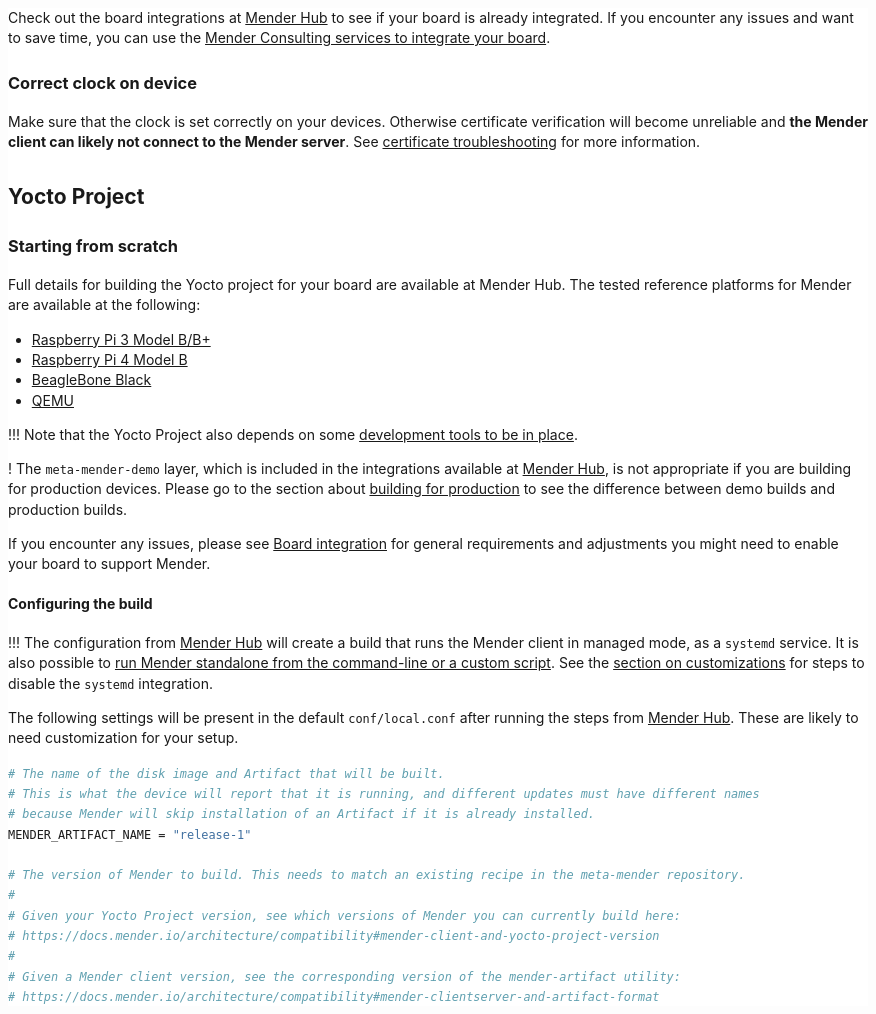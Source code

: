 Check out the board integrations at [Mender Hub](https://hub.mender.io?target=_blank) to see if your board is
already integrated.
If you encounter any issues and want to save time, you can use
the [Mender Consulting services to integrate your board](https://mender.io/support-and-services/board-integration?target=_blank).


### Correct clock on device

Make sure that the clock is set correctly on your devices. Otherwise certificate verification will become unreliable
and **the Mender client can likely not connect to the Mender server**.
See [certificate troubleshooting](../../../201.Troubleshooting/03.Mender-Client/docs.md#certificate-expired-or-not-yet-valid) for more information.


## Yocto Project

### Starting from scratch

Full details for building the Yocto project for your board are available at Mender Hub. The tested reference platforms for Mender are available at the following:
* [Raspberry Pi 3 Model B/B+](https://hub.mender.io/t/raspberry-pi-3-model-b-b/57)
* [Raspberry Pi 4 Model B](https://hub.mender.io/t/raspberry-pi-4-model-b/889)
* [BeagleBone Black](https://hub.mender.io/t/beaglebone-black/83)
* [QEMU](https://hub.mender.io/t/qemu-the-fast-processor-emulator/420)

!!! Note that the Yocto Project also depends on some [development tools to be in place](http://www.yoctoproject.org/docs/2.4/yocto-project-qs/yocto-project-qs.html?target=_blank#packages).

! The `meta-mender-demo` layer, which is included in the integrations available at [Mender Hub](https://hub.mender.io?target=_blank), is not appropriate if you are building for production devices. Please go to the section about [building for production](../03.Building-for-production/docs.md) to see the difference between demo builds and production builds.

If you encounter any issues, please see [Board integration](../../../03.Devices/chapter.md)
for general requirements and adjustments you might need to enable your board to
support Mender.

#### Configuring the build

!!! The configuration from [Mender Hub](https://hub.mender.io?target=_blank) will create a build that runs the Mender client in managed mode, as a `systemd` service. It is also possible to [run Mender standalone from the command-line or a custom script](../../../02.Overview/01.Introduction/docs.md#client-modes-of-operation). See the [section on customizations](../02.Image-configuration/docs.md#disabling-mender-as-a-system-service) for steps to disable the `systemd` integration.

The following settings will be present in the default `conf/local.conf` after running the steps from [Mender Hub](https://hub.mender.io?target=_blank). These are likely to need customization for your setup.


```bash
# The name of the disk image and Artifact that will be built.
# This is what the device will report that it is running, and different updates must have different names
# because Mender will skip installation of an Artifact if it is already installed.
MENDER_ARTIFACT_NAME = "release-1"

# The version of Mender to build. This needs to match an existing recipe in the meta-mender repository.
#
# Given your Yocto Project version, see which versions of Mender you can currently build here:
# https://docs.mender.io/architecture/compatibility#mender-client-and-yocto-project-version
#
# Given a Mender client version, see the corresponding version of the mender-artifact utility:
# https://docs.mender.io/architecture/compatibility#mender-clientserver-and-artifact-format
```